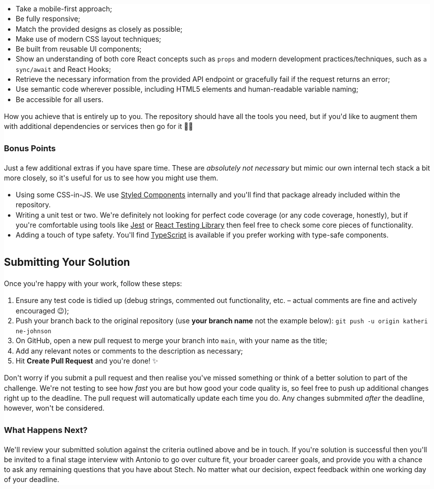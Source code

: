 - Take a mobile-first approach;
- Be fully responsive;
- Match the provided designs as closely as possible;
- Make use of modern CSS layout techniques;
- Be built from reusable UI components;
- Show an understanding of both core React concepts such as `props` and modern development practices/techniques, such as `async/await` and React Hooks;
- Retrieve the necessary information from the provided API endpoint or gracefully fail if the request returns an error;
- Use semantic code wherever possible, including HTML5 elements and human-readable variable naming;
- Be accessible for all users.

How you achieve that is entirely up to you. The repository should have all the tools you need, but if you'd like to augment them with additional dependencies or services then go for it 👩‍💻

### Bonus Points
Just a few additional extras if you have spare time. These are _absolutely not necessary_ but mimic our own internal tech stack a bit more closely, so it's useful for us to see how you might use them.

- Using some CSS-in-JS. We use [Styled Components](https://styled-components.com/) internally and you'll find that package already included within the repository.
- Writing a unit test or two. We're definitely not looking for perfect code coverage (or any code coverage, honestly), but if you're comfortable using tools like [Jest](https://jestjs.io/) or [React Testing Library](https://testing-library.com/docs/react-testing-library/intro) then feel free to check some core pieces of functionality.
- Adding a touch of type safety. You'll find [TypeScript](https://www.typescriptlang.org/) is available if you prefer working with type-safe components.

## Submitting Your Solution
Once you're happy with your work, follow these steps:

1. Ensure any test code is tidied up (debug strings, commented out functionality, etc. – actual comments are fine and actively encouraged 😉);
1. Push your branch back to the original repository (use **your branch name** not the example below):
`git push -u origin katherine-johnson`
1. On GitHub, open a new pull request to merge your branch into `main`, with your name as the title;
1. Add any relevant notes or comments to the description as necessary;
1. Hit **Create Pull Request** and you're done! ✨

Don't worry if you submit a pull request and then realise you've missed something or think of a better solution to part of the challenge. We're not testing to see how *fast* you are but how good your code quality is, so feel free to push up additional changes right up to the deadline. The pull request will automatically update each time you do.
Any changes submmited _after_ the deadline, however, won't be considered.

### What Happens Next?
We'll review your submitted solution against the criteria outlined above and be in touch. If you're solution is successful then you'll be invited to a final stage interview with Antonio to go over culture fit, your broader career goals, and provide you with a chance to ask any remaining questions that you have about Stech.
No matter what our decision, expect feedback within one working day of your deadline.
